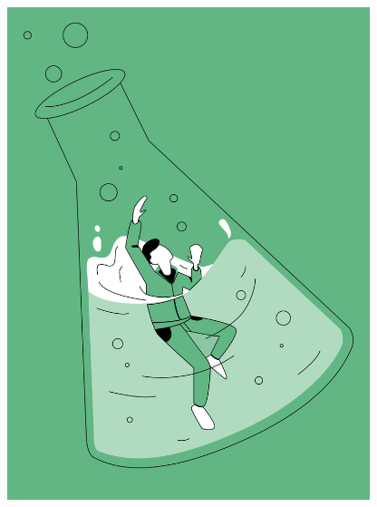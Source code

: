 <img src="/images/blog/blog_labs1.png" alt="image" style="width:400px;height:auto;float:right;margin:10px 10px;" caption="Image credit: Vedanth S.V.U.">
